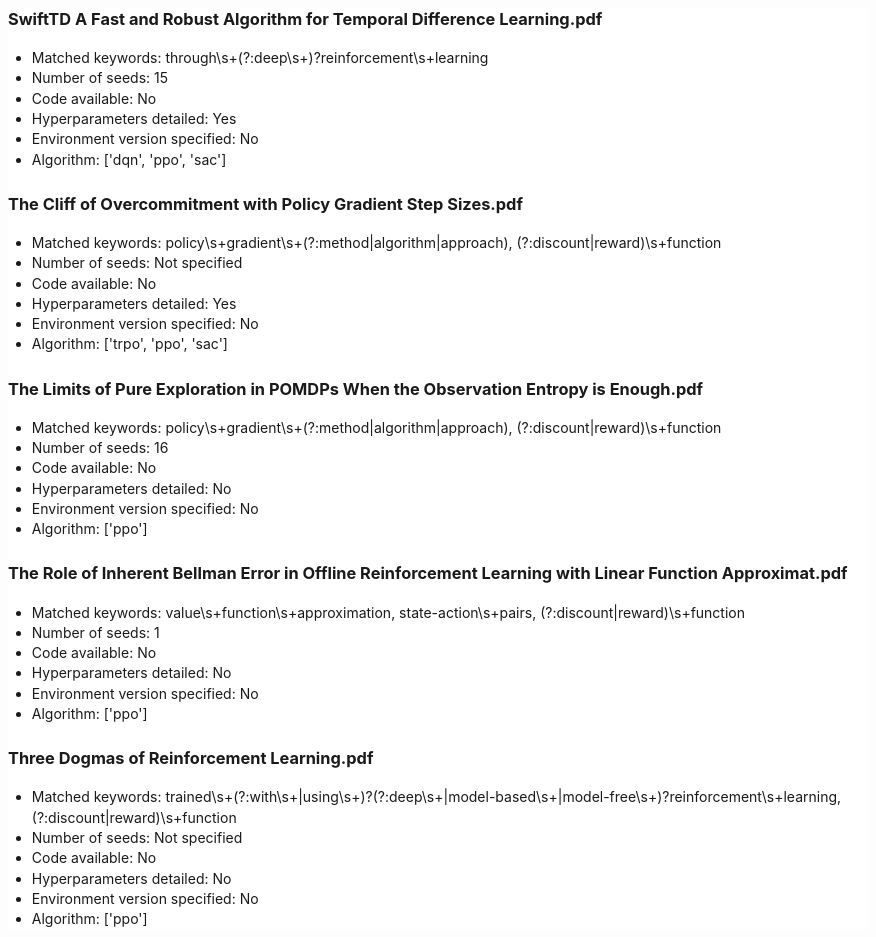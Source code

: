 
### SwiftTD A Fast and Robust Algorithm for Temporal Difference Learning.pdf
* Matched keywords: through\s+(?:deep\s+)?reinforcement\s+learning
* Number of seeds: 15
* Code available: No
* Hyperparameters detailed: Yes
* Environment version specified: No
* Algorithm: ['dqn', 'ppo', 'sac']


### The Cliff of Overcommitment with Policy Gradient Step Sizes.pdf
* Matched keywords: policy\s+gradient\s+(?:method|algorithm|approach), (?:discount|reward)\s+function
* Number of seeds: Not specified
* Code available: No
* Hyperparameters detailed: Yes
* Environment version specified: No
* Algorithm: ['trpo', 'ppo', 'sac']


### The Limits of Pure Exploration in POMDPs When the Observation Entropy is Enough.pdf
* Matched keywords: policy\s+gradient\s+(?:method|algorithm|approach), (?:discount|reward)\s+function
* Number of seeds: 16
* Code available: No
* Hyperparameters detailed: No
* Environment version specified: No
* Algorithm: ['ppo']


### The Role of Inherent Bellman Error in Offline Reinforcement Learning with Linear Function Approximat.pdf
* Matched keywords: value\s+function\s+approximation, state-action\s+pairs, (?:discount|reward)\s+function
* Number of seeds: 1
* Code available: No
* Hyperparameters detailed: No
* Environment version specified: No
* Algorithm: ['ppo']


### Three Dogmas of Reinforcement Learning.pdf
* Matched keywords: trained\s+(?:with\s+|using\s+)?(?:deep\s+|model-based\s+|model-free\s+)?reinforcement\s+learning, (?:discount|reward)\s+function
* Number of seeds: Not specified
* Code available: No
* Hyperparameters detailed: No
* Environment version specified: No
* Algorithm: ['ppo']
